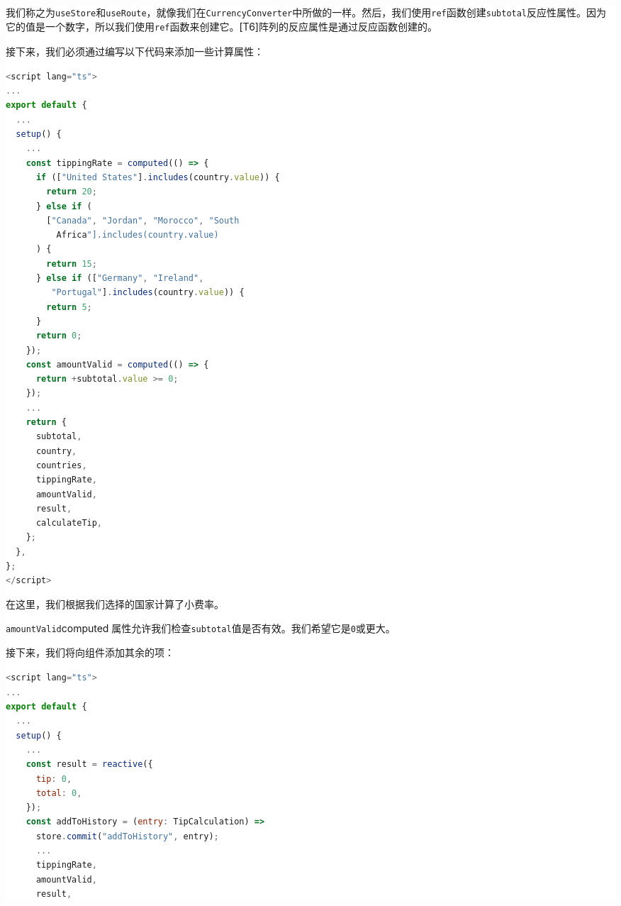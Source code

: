 我们称之为`useStore`和`useRoute`，就像我们在`CurrencyConverter`中所做的一样。然后，我们使用`ref`函数创建`subtotal`反应性属性。因为它的值是一个数字，所以我们使用`ref`函数来创建它。[T6]阵列的反应属性是通过反应函数创建的。

接下来，我们必须通过编写以下代码来添加一些计算属性：

```js
<script lang="ts">
...
export default {
  ...
  setup() {
    ...
    const tippingRate = computed(() => {
      if (["United States"].includes(country.value)) {
        return 20;
      } else if (
        ["Canada", "Jordan", "Morocco", "South 
          Africa"].includes(country.value)
      ) {
        return 15;
      } else if (["Germany", "Ireland", 
         "Portugal"].includes(country.value)) {
        return 5;
      }
      return 0;
    });
    const amountValid = computed(() => {
      return +subtotal.value >= 0;
    });
    ...
    return {
      subtotal,
      country,
      countries,
      tippingRate,
      amountValid,
      result,
      calculateTip,
    };
  },
};
</script>
```

在这里，我们根据我们选择的国家计算了小费率。

`amountValid`computed 属性允许我们检查`subtotal`值是否有效。我们希望它是`0`或更大。

接下来，我们将向组件添加其余的项：

```js
<script lang="ts">
...
export default {
  ...
  setup() {
    ...
    const result = reactive({
      tip: 0,
      total: 0,
    });
    const addToHistory = (entry: TipCalculation) =>
      store.commit("addToHistory", entry);
      ...
      tippingRate,
      amountValid,
      result,
```